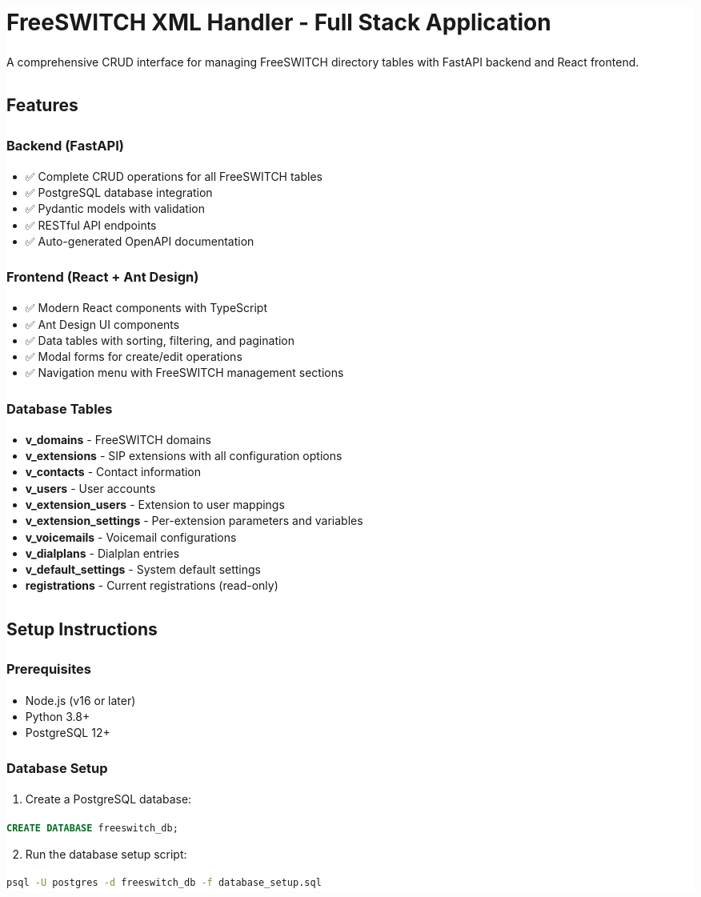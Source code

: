 # FreeSWITCH XML Handler - Full Stack Application

A comprehensive CRUD interface for managing FreeSWITCH directory tables with FastAPI backend and React frontend.

## Features

### Backend (FastAPI)
- ✅ Complete CRUD operations for all FreeSWITCH tables
- ✅ PostgreSQL database integration
- ✅ Pydantic models with validation
- ✅ RESTful API endpoints
- ✅ Auto-generated OpenAPI documentation

### Frontend (React + Ant Design)
- ✅ Modern React components with TypeScript
- ✅ Ant Design UI components
- ✅ Data tables with sorting, filtering, and pagination
- ✅ Modal forms for create/edit operations
- ✅ Navigation menu with FreeSWITCH management sections

### Database Tables
- **v_domains** - FreeSWITCH domains
- **v_extensions** - SIP extensions with all configuration options
- **v_contacts** - Contact information
- **v_users** - User accounts
- **v_extension_users** - Extension to user mappings
- **v_extension_settings** - Per-extension parameters and variables
- **v_voicemails** - Voicemail configurations
- **v_dialplans** - Dialplan entries
- **v_default_settings** - System default settings
- **registrations** - Current registrations (read-only)

## Setup Instructions

### Prerequisites
- Node.js (v16 or later)
- Python 3.8+
- PostgreSQL 12+

### Database Setup

1. Create a PostgreSQL database:
```sql
CREATE DATABASE freeswitch_db;
```

2. Run the database setup script:
```bash
psql -U postgres -d freeswitch_db -f database_setup.sql
```
